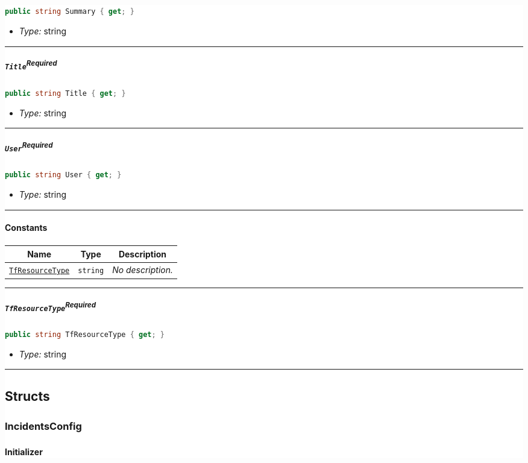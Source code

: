 ```csharp
public string Summary { get; }
```

- *Type:* string

---

##### `Title`<sup>Required</sup> <a name="Title" id="@skeptools/provider-zenduty.incidents.Incidents.property.title"></a>

```csharp
public string Title { get; }
```

- *Type:* string

---

##### `User`<sup>Required</sup> <a name="User" id="@skeptools/provider-zenduty.incidents.Incidents.property.user"></a>

```csharp
public string User { get; }
```

- *Type:* string

---

#### Constants <a name="Constants" id="Constants"></a>

| **Name** | **Type** | **Description** |
| --- | --- | --- |
| <code><a href="#@skeptools/provider-zenduty.incidents.Incidents.property.tfResourceType">TfResourceType</a></code> | <code>string</code> | *No description.* |

---

##### `TfResourceType`<sup>Required</sup> <a name="TfResourceType" id="@skeptools/provider-zenduty.incidents.Incidents.property.tfResourceType"></a>

```csharp
public string TfResourceType { get; }
```

- *Type:* string

---

## Structs <a name="Structs" id="Structs"></a>

### IncidentsConfig <a name="IncidentsConfig" id="@skeptools/provider-zenduty.incidents.IncidentsConfig"></a>

#### Initializer <a name="Initializer" id="@skeptools/provider-zenduty.incidents.IncidentsConfig.Initializer"></a>
